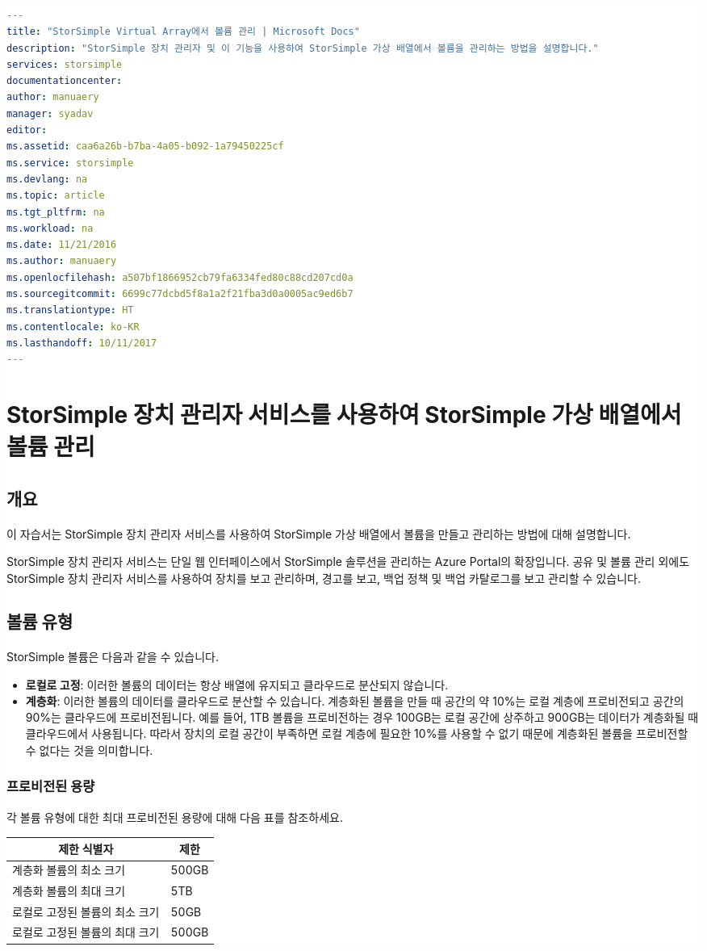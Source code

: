 ```yaml
---
title: "StorSimple Virtual Array에서 볼륨 관리 | Microsoft Docs"
description: "StorSimple 장치 관리자 및 이 기능을 사용하여 StorSimple 가상 배열에서 볼륨을 관리하는 방법을 설명합니다."
services: storsimple
documentationcenter: 
author: manuaery
manager: syadav
editor: 
ms.assetid: caa6a26b-b7ba-4a05-b092-1a79450225cf
ms.service: storsimple
ms.devlang: na
ms.topic: article
ms.tgt_pltfrm: na
ms.workload: na
ms.date: 11/21/2016
ms.author: manuaery
ms.openlocfilehash: a507bf1866952cb79fa6334fed80c88cd207cd0a
ms.sourcegitcommit: 6699c77dcbd5f8a1a2f21fba3d0a0005ac9ed6b7
ms.translationtype: HT
ms.contentlocale: ko-KR
ms.lasthandoff: 10/11/2017
---
```

# <a name="use-storsimple-device-manager-service-to-manage-volumes-on-the-storsimple-virtual-array"></a>StorSimple 장치 관리자 서비스를 사용하여 StorSimple 가상 배열에서 볼륨 관리

## <a name="overview"></a>개요

이 자습서는 StorSimple 장치 관리자 서비스를 사용하여 StorSimple 가상 배열에서 볼륨을 만들고 관리하는 방법에 대해 설명합니다.

StorSimple 장치 관리자 서비스는 단일 웹 인터페이스에서 StorSimple 솔루션을 관리하는 Azure Portal의 확장입니다. 공유 및 볼륨 관리 외에도 StorSimple 장치 관리자 서비스를 사용하여 장치를 보고 관리하며, 경고를 보고, 백업 정책 및 백업 카탈로그를 보고 관리할 수 있습니다.

## <a name="volume-types"></a>볼륨 유형

StorSimple 볼륨은 다음과 같을 수 있습니다.

* **로컬로 고정**: 이러한 볼륨의 데이터는 항상 배열에 유지되고 클라우드로 분산되지 않습니다.
* **계층화**: 이러한 볼륨의 데이터를 클라우드로 분산할 수 있습니다. 계층화된 볼륨을 만들 때 공간의 약 10%는 로컬 계층에 프로비전되고 공간의 90%는 클라우드에 프로비전됩니다. 예를 들어, 1TB 볼륨을 프로비전하는 경우 100GB는 로컬 공간에 상주하고 900GB는 데이터가 계층화될 때 클라우드에서 사용됩니다. 따라서 장치의 로컬 공간이 부족하면 로컬 계층에 필요한 10%를 사용할 수 없기 때문에 계층화된 볼륨을 프로비전할 수 없다는 것을 의미합니다.

### <a name="provisioned-capacity"></a>프로비전된 용량
각 볼륨 유형에 대한 최대 프로비전된 용량에 대해 다음 표를 참조하세요.

| **제한 식별자**                                       | **제한**     |
|------------------------------------------------------------|---------------|
| 계층화 볼륨의 최소 크기                            | 500GB        |
| 계층화 볼륨의 최대 크기                            | 5TB          |
| 로컬로 고정된 볼륨의 최소 크기                    | 50GB         |
| 로컬로 고정된 볼륨의 최대 크기                    | 500GB        |
